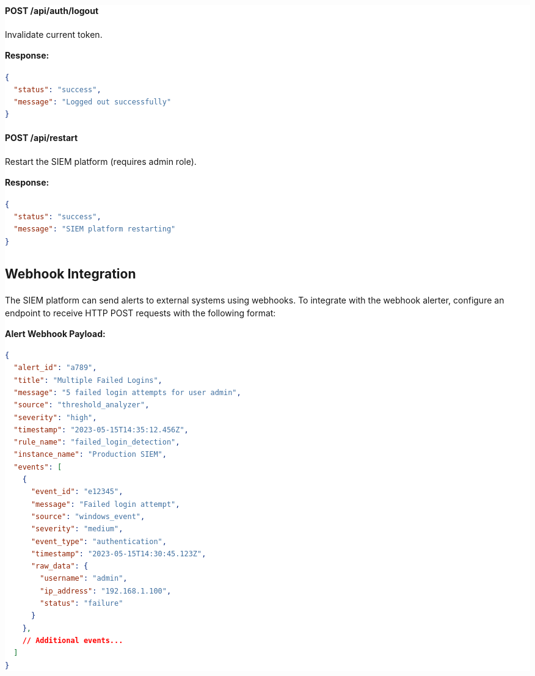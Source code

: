 #### POST /api/auth/logout

Invalidate current token.

**Response:**
```json
{
  "status": "success",
  "message": "Logged out successfully"
}
```

#### POST /api/restart

Restart the SIEM platform (requires admin role).

**Response:**
```json
{
  "status": "success",
  "message": "SIEM platform restarting"
}
```

## Webhook Integration

The SIEM platform can send alerts to external systems using webhooks. To integrate with the webhook alerter, configure an endpoint to receive HTTP POST requests with the following format:

**Alert Webhook Payload:**
```json
{
  "alert_id": "a789",
  "title": "Multiple Failed Logins",
  "message": "5 failed login attempts for user admin",
  "source": "threshold_analyzer",
  "severity": "high",
  "timestamp": "2023-05-15T14:35:12.456Z",
  "rule_name": "failed_login_detection",
  "instance_name": "Production SIEM",
  "events": [
    {
      "event_id": "e12345",
      "message": "Failed login attempt",
      "source": "windows_event",
      "severity": "medium",
      "event_type": "authentication",
      "timestamp": "2023-05-15T14:30:45.123Z",
      "raw_data": {
        "username": "admin",
        "ip_address": "192.168.1.100",
        "status": "failure"
      }
    },
    // Additional events...
  ]
}
```
